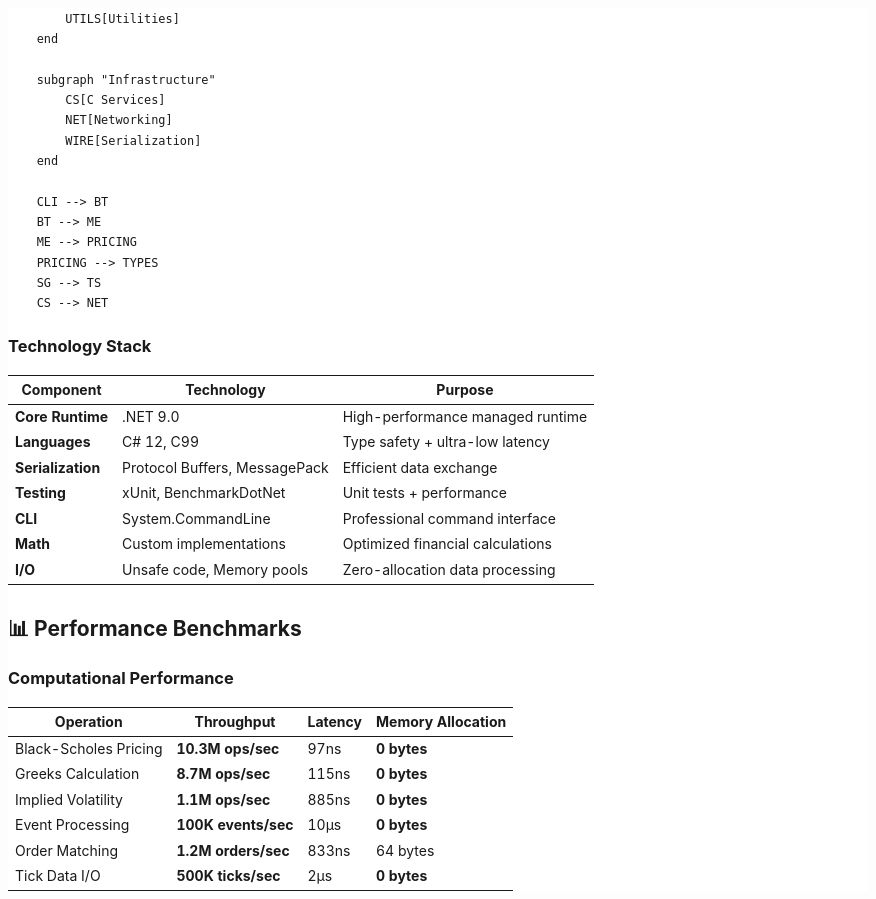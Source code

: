 ```mermaid
        UTILS[Utilities]
    end
    
    subgraph "Infrastructure"
        CS[C Services]
        NET[Networking]
        WIRE[Serialization]
    end

    CLI --> BT
    BT --> ME
    ME --> PRICING
    PRICING --> TYPES
    SG --> TS
    CS --> NET
```

### Technology Stack

| Component | Technology | Purpose |
|-----------|------------|---------|
| **Core Runtime** | .NET 9.0 | High-performance managed runtime |
| **Languages** | C# 12, C99 | Type safety + ultra-low latency |
| **Serialization** | Protocol Buffers, MessagePack | Efficient data exchange |
| **Testing** | xUnit, BenchmarkDotNet | Unit tests + performance |
| **CLI** | System.CommandLine | Professional command interface |
| **Math** | Custom implementations | Optimized financial calculations |
| **I/O** | Unsafe code, Memory pools | Zero-allocation data processing |

## 📊 Performance Benchmarks

### Computational Performance

| Operation | Throughput | Latency | Memory Allocation |
|-----------|------------|---------|-------------------|
| Black-Scholes Pricing | **10.3M ops/sec** | 97ns | **0 bytes** |
| Greeks Calculation | **8.7M ops/sec** | 115ns | **0 bytes** |
| Implied Volatility | **1.1M ops/sec** | 885ns | **0 bytes** |
| Event Processing | **100K events/sec** | 10μs | **0 bytes** |
| Order Matching | **1.2M orders/sec** | 833ns | 64 bytes |
| Tick Data I/O | **500K ticks/sec** | 2μs | **0 bytes** |
